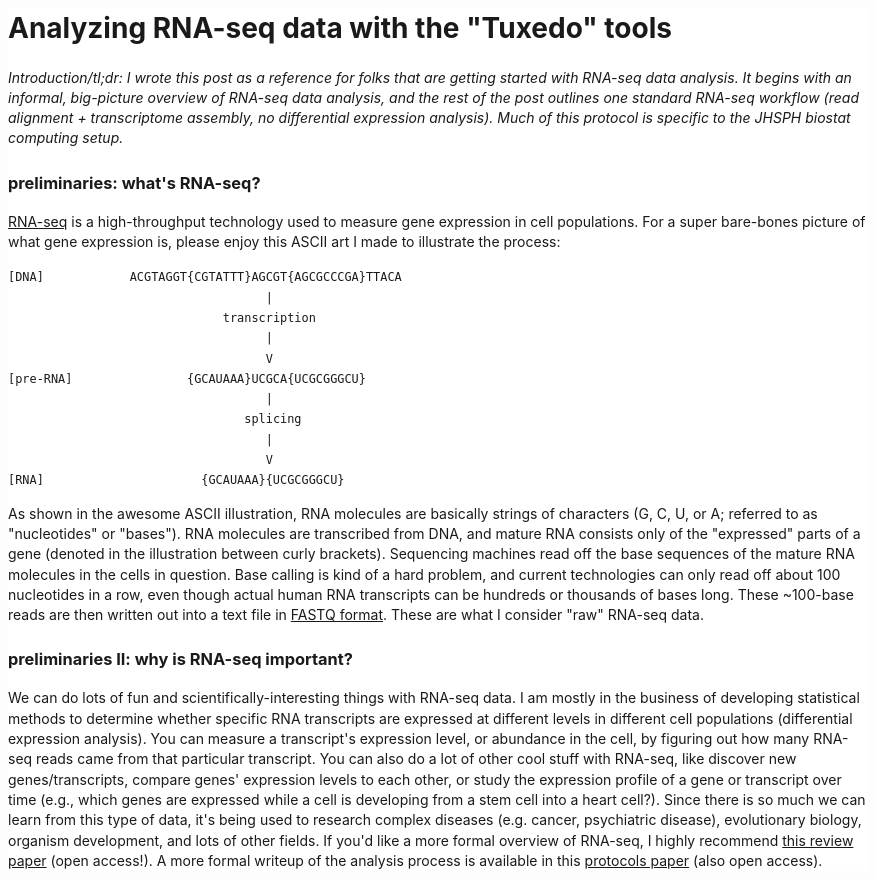 # Analyzing RNA-seq data with the "Tuxedo" tools

_Introduction/tl;dr: I wrote this post as a reference for folks that are getting started with RNA-seq data analysis. It begins with an informal, big-picture overview of RNA-seq data analysis, and the rest of the post outlines one standard RNA-seq workflow (read alignment + transcriptome assembly, no differential expression analysis). Much of this protocol is specific to the JHSPH biostat computing setup._

### preliminaries: what's RNA-seq?
[RNA-seq](http://en.wikipedia.org/wiki/RNA-Seq) is a high-throughput technology used to measure gene expression in cell populations. For a super bare-bones picture of what gene expression is, please enjoy this ASCII art I made to illustrate the process:

```
[DNA]            ACGTAGGT{CGTATTT}AGCGT{AGCGCCCGA}TTACA
                                    |                   
                              transcription
                                    |
                                    V
[pre-RNA]                {GCAUAAA}UCGCA{UCGCGGGCU}
                                    |
                                 splicing
                                    |
                                    V
[RNA]                      {GCAUAAA}{UCGCGGGCU}                            
```

As shown in the awesome ASCII illustration, RNA molecules are basically strings of characters (G, C, U, or A; referred to as "nucleotides" or "bases"). RNA molecules are transcribed from DNA, and mature RNA consists only of the "expressed" parts of a gene (denoted in the illustration between curly brackets). Sequencing machines read off the base sequences of the mature RNA molecules in the cells in question. Base calling is kind of a hard problem, and current technologies can only read off about 100 nucleotides in a row, even though actual human RNA transcripts can be hundreds or thousands of bases long. These ~100-base reads are then written out into a text file in [FASTQ format](http://en.wikipedia.org/wiki/FASTQ_format). These are what I consider "raw" RNA-seq data.

### preliminaries II: why is RNA-seq important?
We can do lots of fun and scientifically-interesting things with RNA-seq data. I am mostly in the business of developing statistical methods to determine whether specific RNA transcripts are expressed at different levels in different cell populations (differential expression analysis). You can measure a transcript's expression level, or abundance in the cell, by figuring out how many RNA-seq reads came from that particular transcript. You can also do a lot of other cool stuff with RNA-seq, like discover new genes/transcripts, compare genes' expression levels to each other, or study the expression profile of a gene or transcript over time (e.g., which genes are expressed while a cell is developing from a stem cell into a heart cell?). Since there is so much we can learn from this type of data, it's being used to research complex diseases (e.g. cancer, psychiatric disease), evolutionary biology, organism development, and lots of other fields. If you'd like a more formal overview of RNA-seq, I highly recommend [this review paper](http://genomebiology.com/2010/11/12/220) (open access!). A more formal writeup of the analysis process is available in this [protocols paper](http://europepmc.org/articles/PMC3334321/) (also open access). 
